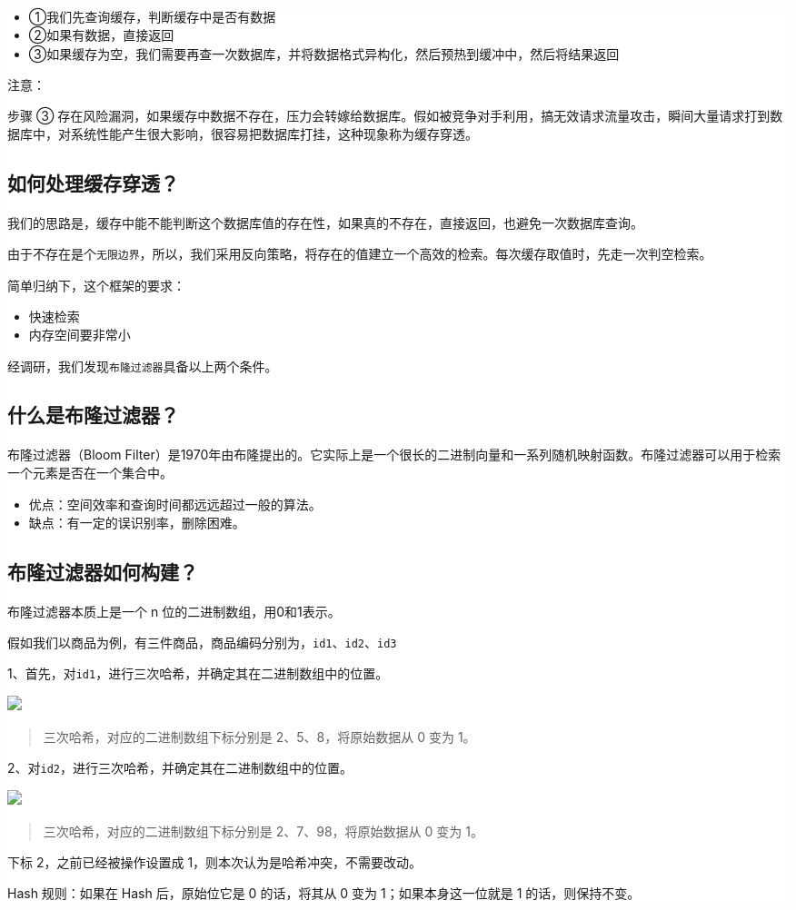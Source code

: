 

* ①我们先查询缓存，判断缓存中是否有数据
* ②如果有数据，直接返回
* ③如果缓存为空，我们需要再查一次数据库，并将数据格式异构化，然后预热到缓冲中，然后将结果返回

注意：

步骤 ③ 存在风险漏洞，如果缓存中数据不存在，压力会转嫁给数据库。假如被竞争对手利用，搞无效请求流量攻击，瞬间大量请求打到数据库中，对系统性能产生很大影响，很容易把数据库打挂，这种现象称为缓存穿透。

## 如何处理缓存穿透？

我们的思路是，缓存中能不能判断这个数据库值的存在性，如果真的不存在，直接返回，也避免一次数据库查询。

由于不存在是个`无限边界`，所以，我们采用反向策略，将存在的值建立一个高效的检索。每次缓存取值时，先走一次判空检索。

简单归纳下，这个框架的要求：

* 快速检索
* 内存空间要非常小

经调研，我们发现`布隆过滤器`具备以上两个条件。


## 什么是布隆过滤器？

布隆过滤器（Bloom Filter）是1970年由布隆提出的。它实际上是一个很长的二进制向量和一系列随机映射函数。布隆过滤器可以用于检索一个元素是否在一个集合中。

* 优点：空间效率和查询时间都远远超过一般的算法。
* 缺点：有一定的误识别率，删除困难。


## 布隆过滤器如何构建？

布隆过滤器本质上是一个 n 位的二进制数组，用0和1表示。

假如我们以商品为例，有三件商品，商品编码分别为，`id1`、`id2`、`id3`

1、首先，对`id1`，进行三次哈希，并确定其在二进制数组中的位置。

<div align="left">
    <img src="https://offercome.cn/images/middleware/redis/28-5.jpg" width="600px">
</div>


> 三次哈希，对应的二进制数组下标分别是 2、5、8，将原始数据从 0 变为 1。

2、对`id2`，进行三次哈希，并确定其在二进制数组中的位置。

<div align="left">
    <img src="https://offercome.cn/images/middleware/redis/28-6.jpg" width="600px">
</div>


> 三次哈希，对应的二进制数组下标分别是 2、7、98，将原始数据从 0 变为 1。

下标 2，之前已经被操作设置成 1，则本次认为是哈希冲突，不需要改动。

Hash 规则：如果在 Hash 后，原始位它是 0 的话，将其从 0 变为 1；如果本身这一位就是 1 的话，则保持不变。
